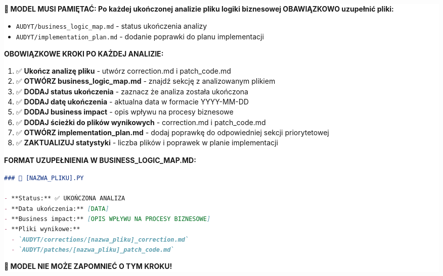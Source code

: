 **🚨 MODEL MUSI PAMIĘTAĆ: Po każdej ukończonej analizie pliku logiki biznesowej OBAWIĄZKOWO uzupełnić pliki:**

- `AUDYT/business_logic_map.md` - status ukończenia analizy
- `AUDYT/implementation_plan.md` - dodanie poprawki do planu implementacji

**OBOWIĄZKOWE KROKI PO KAŻDEJ ANALIZIE:**

1. ✅ **Ukończ analizę pliku** - utwórz correction.md i patch_code.md
2. ✅ **OTWÓRZ business_logic_map.md** - znajdź sekcję z analizowanym plikiem
3. ✅ **DODAJ status ukończenia** - zaznacz że analiza została ukończona
4. ✅ **DODAJ datę ukończenia** - aktualna data w formacie YYYY-MM-DD
5. ✅ **DODAJ business impact** - opis wpływu na procesy biznesowe
6. ✅ **DODAJ ścieżki do plików wynikowych** - correction.md i patch_code.md
7. ✅ **OTWÓRZ implementation_plan.md** - dodaj poprawkę do odpowiedniej sekcji priorytetowej
8. ✅ **ZAKTUALIZUJ statystyki** - liczba plików i poprawek w planie implementacji

**FORMAT UZUPEŁNIENIA W BUSINESS_LOGIC_MAP.MD:**

```markdown
### 📄 [NAZWA_PLIKU].PY

- **Status:** ✅ UKOŃCZONA ANALIZA
- **Data ukończenia:** [DATA]
- **Business impact:** [OPIS WPŁYWU NA PROCESY BIZNESOWE]
- **Pliki wynikowe:**
  - `AUDYT/corrections/[nazwa_pliku]_correction.md`
  - `AUDYT/patches/[nazwa_pliku]_patch_code.md`
```

**🚨 MODEL NIE MOŻE ZAPOMNIEĆ O TYM KROKU!**
